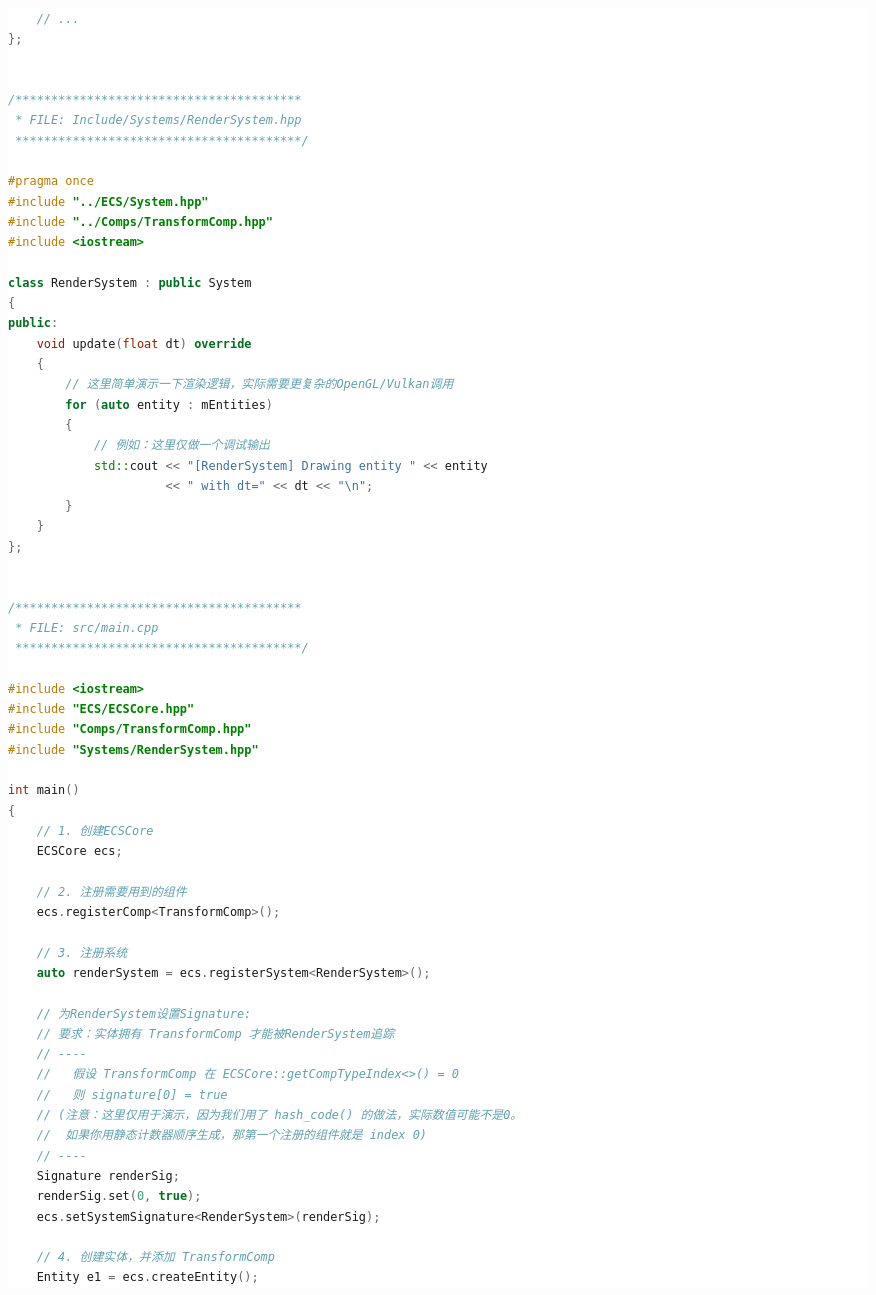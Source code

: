 ```cpp
    // ...
};


/****************************************
 * FILE: Include/Systems/RenderSystem.hpp
 ****************************************/

#pragma once
#include "../ECS/System.hpp"
#include "../Comps/TransformComp.hpp"
#include <iostream>

class RenderSystem : public System
{
public:
    void update(float dt) override
    {
        // 这里简单演示一下渲染逻辑，实际需要更复杂的OpenGL/Vulkan调用
        for (auto entity : mEntities)
        {
            // 例如：这里仅做一个调试输出
            std::cout << "[RenderSystem] Drawing entity " << entity 
                      << " with dt=" << dt << "\n";
        }
    }
};


/****************************************
 * FILE: src/main.cpp
 ****************************************/

#include <iostream>
#include "ECS/ECSCore.hpp"
#include "Comps/TransformComp.hpp"
#include "Systems/RenderSystem.hpp"

int main()
{
    // 1. 创建ECSCore
    ECSCore ecs;

    // 2. 注册需要用到的组件
    ecs.registerComp<TransformComp>();

    // 3. 注册系统
    auto renderSystem = ecs.registerSystem<RenderSystem>();
    
    // 为RenderSystem设置Signature:
    // 要求：实体拥有 TransformComp 才能被RenderSystem追踪
    // ----
    //   假设 TransformComp 在 ECSCore::getCompTypeIndex<>() = 0
    //   则 signature[0] = true
    // (注意：这里仅用于演示，因为我们用了 hash_code() 的做法，实际数值可能不是0。
    //  如果你用静态计数器顺序生成，那第一个注册的组件就是 index 0)
    // ----
    Signature renderSig;
    renderSig.set(0, true); 
    ecs.setSystemSignature<RenderSystem>(renderSig);

    // 4. 创建实体，并添加 TransformComp
    Entity e1 = ecs.createEntity();
```